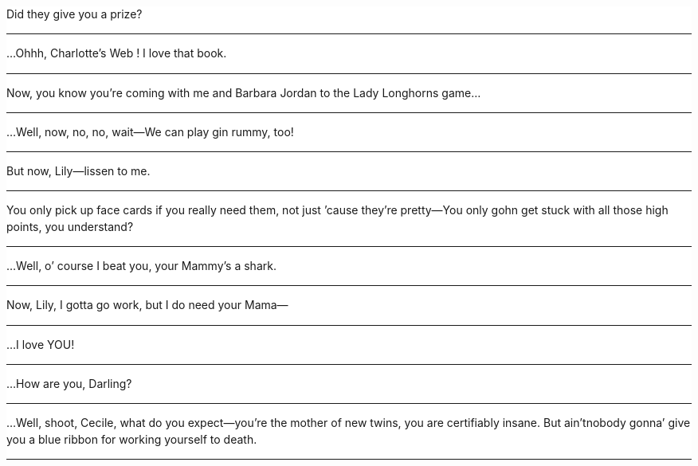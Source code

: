 
Did they give you a prize?

---


…Ohhh, Charlotte’s Web !
I love that book.

---


Now, you know
you’re coming with me and Barbara Jordan to the Lady Longhorns game…

---





…Well, now, no, no, wait—We can play gin rummy, too!

---


But now, Lily—lissen to me.

---


You only pick up face cards if you really need them, not just ’cause they’re pretty—You only gohn get stuck with all those high points, you understand?

---


…Well, o’ course I beat you, your Mammy’s a shark.

---


Now, Lily, I gotta go work, but I do need your Mama—

---





…I love YOU!

---



…How are you, Darling?

---






…Well, shoot, Cecile, what do you expect—you’re the mother of new twins, you are certifiably insane.
But ain’tnobody gonna’ give you a blue ribbon for working yourself to death.

---